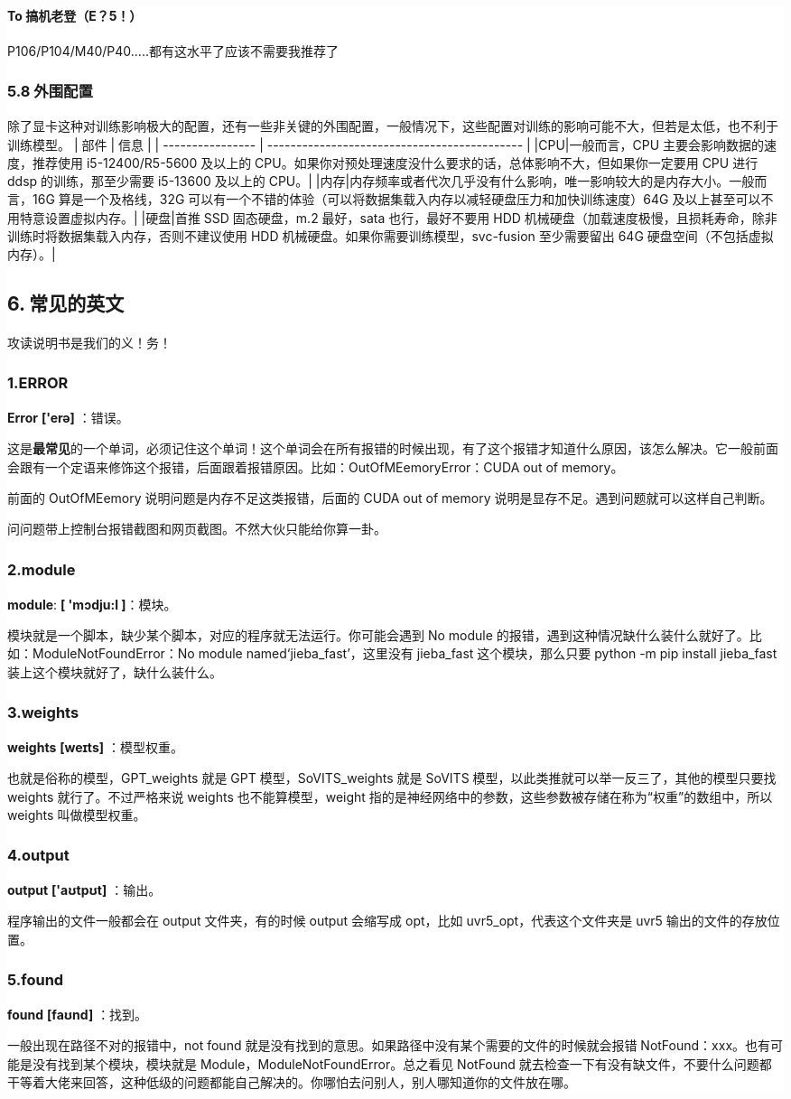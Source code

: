 #### To 搞机老登（E？5！）

P106/P104/M40/P40.....都有这水平了应该不需要我推荐了

### 5.8 外围配置

除了显卡这种对训练影响极大的配置，还有一些非关键的外围配置，一般情况下，这些配置对训练的影响可能不大，但若是太低，也不利于训练模型。
| 部件 | 信息 |
| ---------------- | -------------------------------------------- |
|CPU|一般而言，CPU 主要会影响数据的速度，推荐使用 i5-12400/R5-5600 及以上的 CPU。如果你对预处理速度没什么要求的话，总体影响不大，但如果你一定要用 CPU 进行 ddsp 的训练，那至少需要 i5-13600 及以上的 CPU。|
|内存|内存频率或者代次几乎没有什么影响，唯一影响较大的是内存大小。一般而言，16G 算是一个及格线，32G 可以有一个不错的体验（可以将数据集载入内存以减轻硬盘压力和加快训练速度）64G 及以上甚至可以不用特意设置虚拟内存。|
|硬盘|首推 SSD 固态硬盘，m.2 最好，sata 也行，最好不要用 HDD 机械硬盘（加载速度极慢，且损耗寿命，除非训练时将数据集载入内存，否则不建议使用 HDD 机械硬盘。如果你需要训练模型，svc-fusion 至少需要留出 64G 硬盘空间（不包括虚拟内存）。|

## 6. 常见的英文

攻读说明书是我们的义！务！

### 1.ERROR

**Error** **['erə]** ：错误。

这是**最常见**的一个单词，必须记住这个单词！这个单词会在所有报错的时候出现，有了这个报错才知道什么原因，该怎么解决。它一般前面会跟有一个定语来修饰这个报错，后面跟着报错原因。比如：OutOfMEemoryError：CUDA out of memory。

前面的 OutOfMEemory 说明问题是内存不足这类报错，后面的 CUDA out of memory 说明是显存不足。遇到问题就可以这样自己判断。

问问题带上控制台报错截图和网页截图。不然大伙只能给你算一卦。

### 2.module

**module**: **[ 'mɔdju:l ]**：模块。

模块就是一个脚本，缺少某个脚本，对应的程序就无法运行。你可能会遇到 No module 的报错，遇到这种情况缺什么装什么就好了。比如：ModuleNotFoundError：No module named‘jieba_fast’，这里没有 jieba_fast 这个模块，那么只要 python -m pip install jieba_fast 装上这个模块就好了，缺什么装什么。

### 3.weights

**weights** **[weɪts]** ：模型权重。

也就是俗称的模型，GPT_weights 就是 GPT 模型，SoVITS_weights 就是 SoVITS 模型，以此类推就可以举一反三了，其他的模型只要找 weights 就行了。不过严格来说 weights 也不能算模型，weight 指的是神经网络中的参数，这些参数被存储在称为“权重”的数组中，所以 weights 叫做模型权重。

### 4.output

**output** **['aʊtpʊt]** ：输出。

程序输出的文件一般都会在 output 文件夹，有的时候 output 会缩写成 opt，比如 uvr5_opt，代表这个文件夹是 uvr5 输出的文件的存放位置。

### 5.found

**found** **[faʊnd]** ：找到。

一般出现在路径不对的报错中，not found 就是没有找到的意思。如果路径中没有某个需要的文件的时候就会报错 NotFound：xxx。也有可能是没有找到某个模块，模块就是 Module，ModuleNotFoundError。总之看见 NotFound 就去检查一下有没有缺文件，不要什么问题都干等着大佬来回答，这种低级的问题都能自己解决的。你哪怕去问别人，别人哪知道你的文件放在哪。
